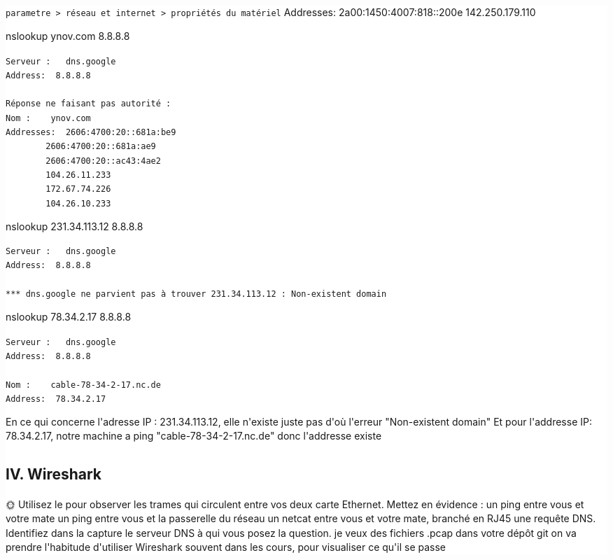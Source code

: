 ```parametre > réseau et internet > propriétés du matériel```
    Addresses:  2a00:1450:4007:818::200e
            142.250.179.110

    
nslookup ynov.com 8.8.8.8
    
    Serveur :   dns.google
    Address:  8.8.8.8

    Réponse ne faisant pas autorité :
    Nom :    ynov.com
    Addresses:  2606:4700:20::681a:be9
            2606:4700:20::681a:ae9
            2606:4700:20::ac43:4ae2
            104.26.11.233
            172.67.74.226
            104.26.10.233



nslookup 231.34.113.12 8.8.8.8
   
    Serveur :   dns.google
    Address:  8.8.8.8

    *** dns.google ne parvient pas à trouver 231.34.113.12 : Non-existent domain

nslookup 78.34.2.17 8.8.8.8
    
    Serveur :   dns.google
    Address:  8.8.8.8

    Nom :    cable-78-34-2-17.nc.de
    Address:  78.34.2.17

En ce qui concerne l'adresse IP : 231.34.113.12, elle n'existe juste pas d'où l'erreur "Non-existent domain"
Et pour l'addresse IP: 78.34.2.17, notre machine a ping "cable-78-34-2-17.nc.de" donc l'addresse existe

## IV. Wireshark

🌞 Utilisez le pour observer les trames qui circulent entre vos deux carte Ethernet. Mettez en évidence :
    un ping entre vous et votre mate
    un ping entre vous et la passerelle du réseau
    un netcat entre vous et votre mate, branché en RJ45
    une requête DNS. Identifiez dans la capture le serveur DNS à qui vous posez la question.
    je veux des fichiers .pcap dans votre dépôt git
    on va prendre l'habitude d'utiliser Wireshark souvent dans les cours, pour visualiser ce qu'il se passe

